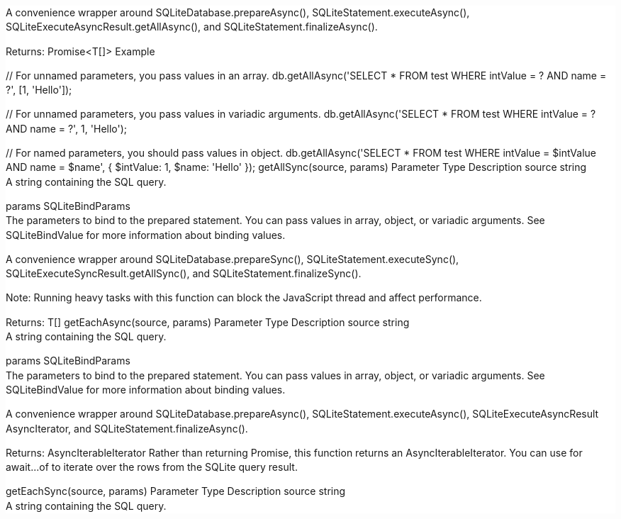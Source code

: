 
A convenience wrapper around SQLiteDatabase.prepareAsync(), SQLiteStatement.executeAsync(), SQLiteExecuteAsyncResult.getAllAsync(), and SQLiteStatement.finalizeAsync().

Returns:
Promise<T[]>
Example

// For unnamed parameters, you pass values in an array.
db.getAllAsync('SELECT * FROM test WHERE intValue = ? AND name = ?', [1, 'Hello']);

// For unnamed parameters, you pass values in variadic arguments.
db.getAllAsync('SELECT * FROM test WHERE intValue = ? AND name = ?', 1, 'Hello');

// For named parameters, you should pass values in object.
db.getAllAsync('SELECT * FROM test WHERE intValue = $intValue AND name = $name', { $intValue: 1, $name: 'Hello' });
getAllSync(source, params)
Parameter	Type	Description
source	string	
A string containing the SQL query.

params	SQLiteBindParams	
The parameters to bind to the prepared statement. You can pass values in array, object, or variadic arguments. See SQLiteBindValue for more information about binding values.


A convenience wrapper around SQLiteDatabase.prepareSync(), SQLiteStatement.executeSync(), SQLiteExecuteSyncResult.getAllSync(), and SQLiteStatement.finalizeSync().

Note: Running heavy tasks with this function can block the JavaScript thread and affect performance.

Returns:
T[]
getEachAsync(source, params)
Parameter	Type	Description
source	string	
A string containing the SQL query.

params	SQLiteBindParams	
The parameters to bind to the prepared statement. You can pass values in array, object, or variadic arguments. See SQLiteBindValue for more information about binding values.


A convenience wrapper around SQLiteDatabase.prepareAsync(), SQLiteStatement.executeAsync(), SQLiteExecuteAsyncResult AsyncIterator, and SQLiteStatement.finalizeAsync().

Returns:
AsyncIterableIterator<T>
Rather than returning Promise, this function returns an AsyncIterableIterator. You can use for await...of to iterate over the rows from the SQLite query result.

getEachSync(source, params)
Parameter	Type	Description
source	string	
A string containing the SQL query.
